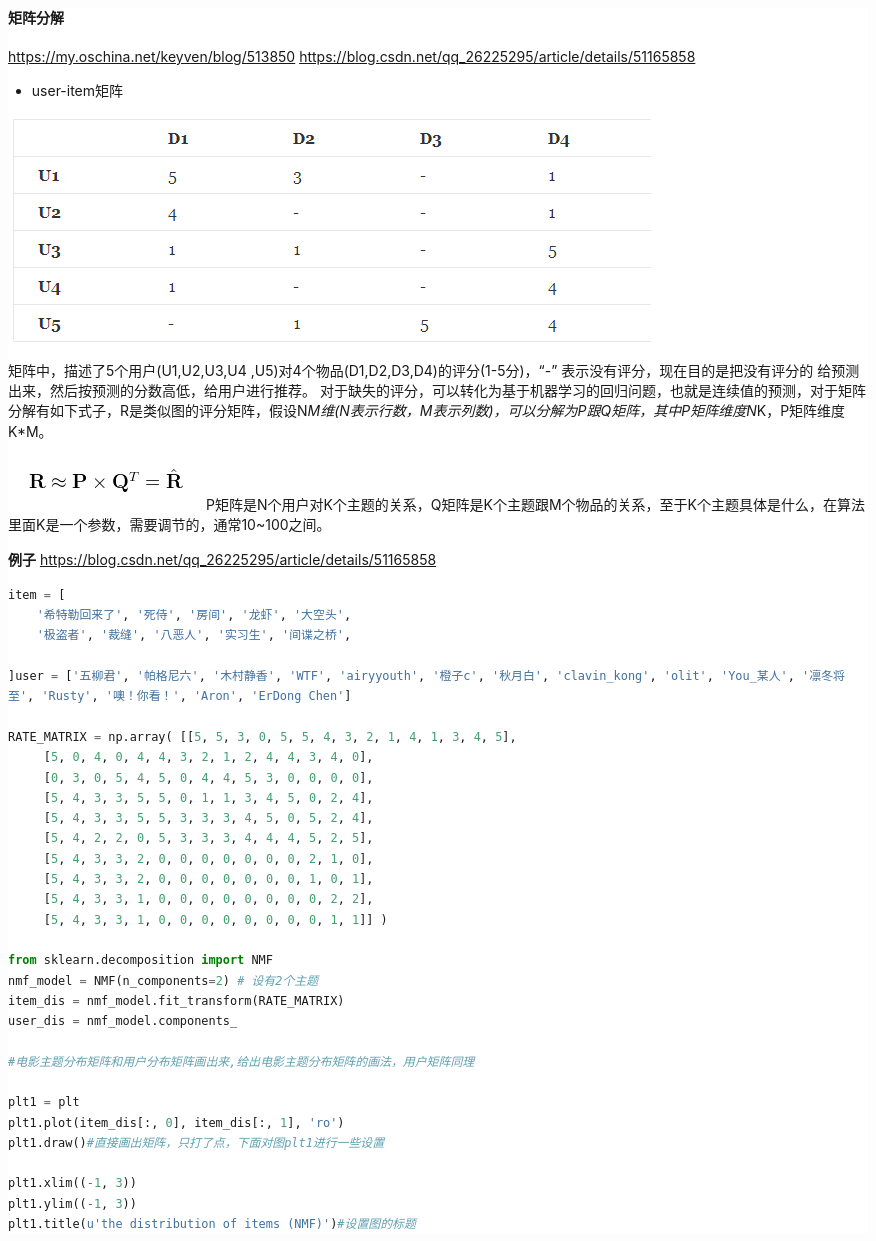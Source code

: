 #### 矩阵分解
https://my.oschina.net/keyven/blog/513850
https://blog.csdn.net/qq_26225295/article/details/51165858
- user-item矩阵

![用户-物品的评分矩阵](./images/1540473573792.png)

 矩阵中，描述了5个用户(U1,U2,U3,U4 ,U5)对4个物品(D1,D2,D3,D4)的评分(1-5分)，“-” 表示没有评分，现在目的是把没有评分的 给预测出来，然后按预测的分数高低，给用户进行推荐。
对于缺失的评分，可以转化为基于机器学习的回归问题，也就是连续值的预测，对于矩阵分解有如下式子，R是类似图的评分矩阵，假设N*M维(N表示行数，M表示列数)，可以分解为P跟Q矩阵，其中P矩阵维度N*K，P矩阵维度K*M。

![](./images/1540646993663.png)
P矩阵是N个用户对K个主题的关系，Q矩阵是K个主题跟M个物品的关系，至于K个主题具体是什么，在算法里面K是一个参数，需要调节的，通常10~100之间。

**例子**
https://blog.csdn.net/qq_26225295/article/details/51165858
``` python
item = [
    '希特勒回来了', '死侍', '房间', '龙虾', '大空头',
    '极盗者', '裁缝', '八恶人', '实习生', '间谍之桥',
	
]user = ['五柳君', '帕格尼六', '木村静香', 'WTF', 'airyyouth', '橙子c', '秋月白', 'clavin_kong', 'olit', 'You_某人', '凛冬将至', 'Rusty', '噢！你看！', 'Aron', 'ErDong Chen']

RATE_MATRIX = np.array( [[5, 5, 3, 0, 5, 5, 4, 3, 2, 1, 4, 1, 3, 4, 5],
     [5, 0, 4, 0, 4, 4, 3, 2, 1, 2, 4, 4, 3, 4, 0],
     [0, 3, 0, 5, 4, 5, 0, 4, 4, 5, 3, 0, 0, 0, 0],
     [5, 4, 3, 3, 5, 5, 0, 1, 1, 3, 4, 5, 0, 2, 4],
     [5, 4, 3, 3, 5, 5, 3, 3, 3, 4, 5, 0, 5, 2, 4],
     [5, 4, 2, 2, 0, 5, 3, 3, 3, 4, 4, 4, 5, 2, 5],
     [5, 4, 3, 3, 2, 0, 0, 0, 0, 0, 0, 0, 2, 1, 0],
     [5, 4, 3, 3, 2, 0, 0, 0, 0, 0, 0, 0, 1, 0, 1],
     [5, 4, 3, 3, 1, 0, 0, 0, 0, 0, 0, 0, 0, 2, 2],
     [5, 4, 3, 3, 1, 0, 0, 0, 0, 0, 0, 0, 0, 1, 1]] )

from sklearn.decomposition import NMF
nmf_model = NMF(n_components=2) # 设有2个主题
item_dis = nmf_model.fit_transform(RATE_MATRIX)
user_dis = nmf_model.components_

#电影主题分布矩阵和用户分布矩阵画出来,给出电影主题分布矩阵的画法，用户矩阵同理

plt1 = plt
plt1.plot(item_dis[:, 0], item_dis[:, 1], 'ro')
plt1.draw()#直接画出矩阵，只打了点，下面对图plt1进行一些设置

plt1.xlim((-1, 3))
plt1.ylim((-1, 3))
plt1.title(u'the distribution of items (NMF)')#设置图的标题
```